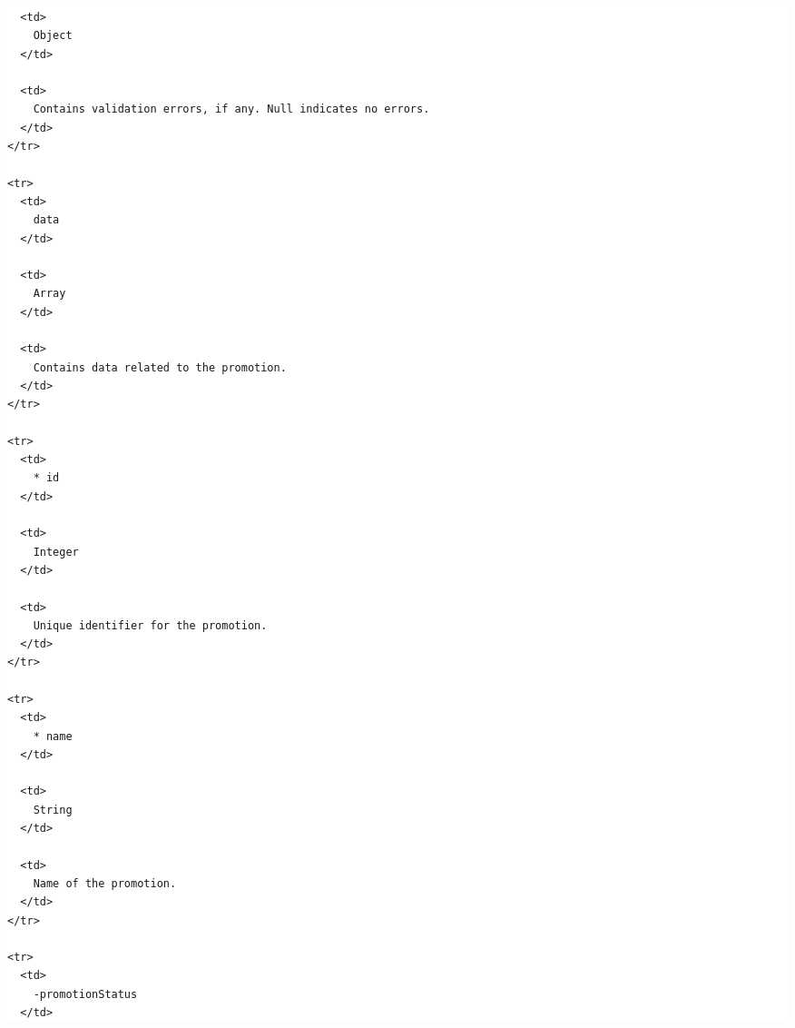       <td>
        Object
      </td>

      <td>
        Contains validation errors, if any. Null indicates no errors.
      </td>
    </tr>

    <tr>
      <td>
        data
      </td>

      <td>
        Array
      </td>

      <td>
        Contains data related to the promotion.
      </td>
    </tr>

    <tr>
      <td>
        * id
      </td>

      <td>
        Integer
      </td>

      <td>
        Unique identifier for the promotion.
      </td>
    </tr>

    <tr>
      <td>
        * name
      </td>

      <td>
        String
      </td>

      <td>
        Name of the promotion.
      </td>
    </tr>

    <tr>
      <td>
        -promotionStatus
      </td>
